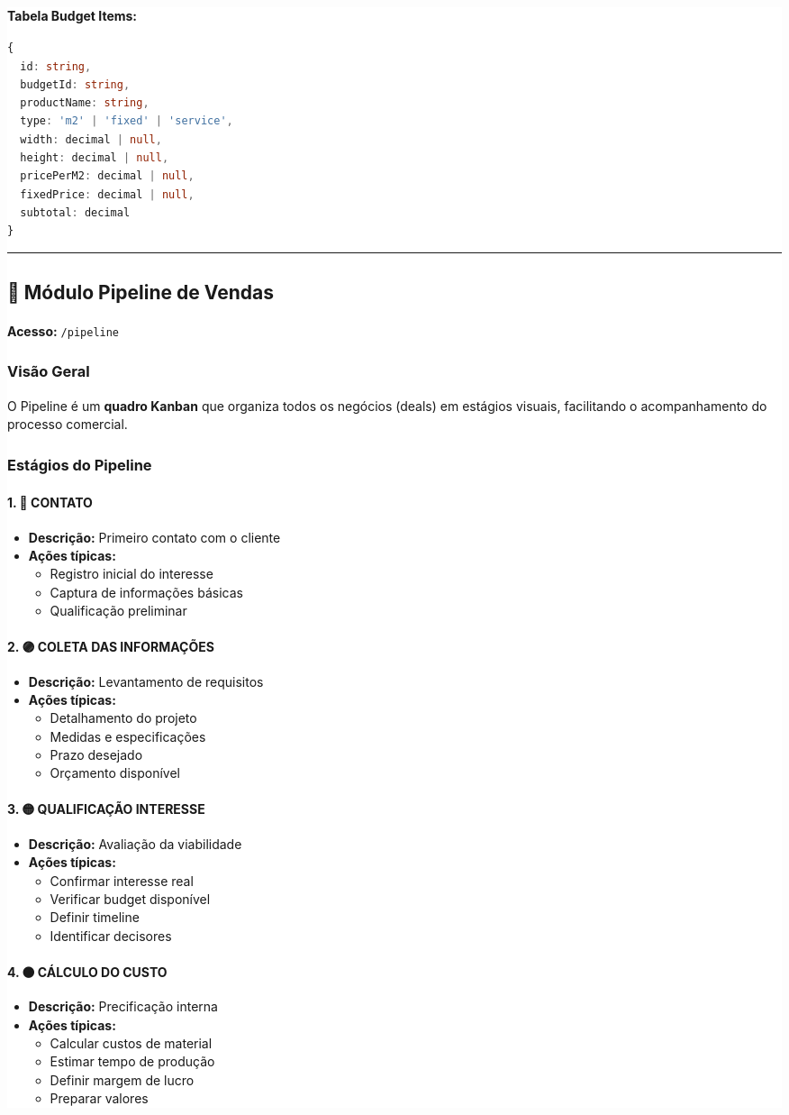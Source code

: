 **Tabela Budget Items:**
```typescript
{
  id: string,
  budgetId: string,
  productName: string,
  type: 'm2' | 'fixed' | 'service',
  width: decimal | null,
  height: decimal | null,
  pricePerM2: decimal | null,
  fixedPrice: decimal | null,
  subtotal: decimal
}
```

---

## 🎯 Módulo Pipeline de Vendas

**Acesso:** `/pipeline`

### Visão Geral

O Pipeline é um **quadro Kanban** que organiza todos os negócios (deals) em estágios visuais, facilitando o acompanhamento do processo comercial.

### Estágios do Pipeline

#### 1. 🔵 CONTATO
- **Descrição:** Primeiro contato com o cliente
- **Ações típicas:**
  - Registro inicial do interesse
  - Captura de informações básicas
  - Qualificação preliminar

#### 2. 🟣 COLETA DAS INFORMAÇÕES
- **Descrição:** Levantamento de requisitos
- **Ações típicas:**
  - Detalhamento do projeto
  - Medidas e especificações
  - Prazo desejado
  - Orçamento disponível

#### 3. 🟡 QUALIFICAÇÃO INTERESSE
- **Descrição:** Avaliação da viabilidade
- **Ações típicas:**
  - Confirmar interesse real
  - Verificar budget disponível
  - Definir timeline
  - Identificar decisores

#### 4. 🟠 CÁLCULO DO CUSTO
- **Descrição:** Precificação interna
- **Ações típicas:**
  - Calcular custos de material
  - Estimar tempo de produção
  - Definir margem de lucro
  - Preparar valores
